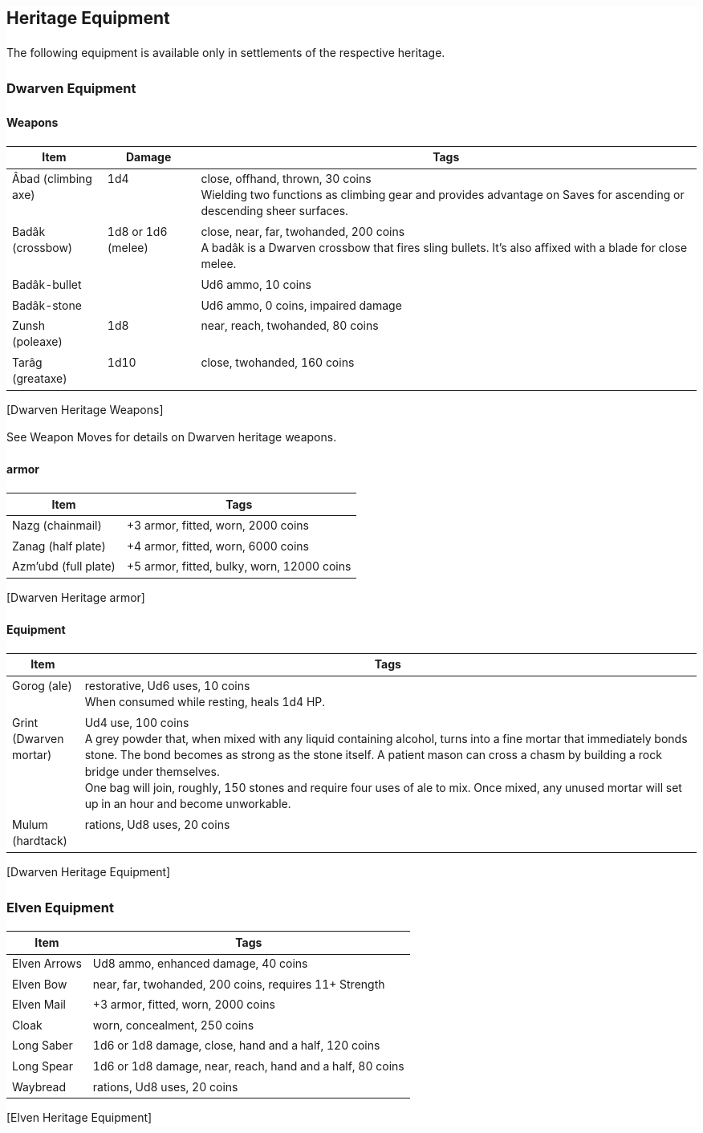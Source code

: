 ## Heritage Equipment
The following equipment is available only in settlements of the respective heritage.
### Dwarven Equipment
#### Weapons
| Item | Damage | Tags |
| ---- | ------ | ---- |
| Âbad (climbing axe) | 1d4 | close, offhand, thrown, 30 coins<br>Wielding two functions as climbing gear and provides advantage on Saves for ascending or descending sheer surfaces. |
| Badâk (crossbow) | 1d8 or 1d6 (melee) | close, near, far, twohanded, 200 coins<br>A badâk is a Dwarven crossbow that fires sling bullets. It’s also affixed with a blade for close melee. |
| Badâk-bullet |   | Ud6 ammo, 10 coins |
| Badâk-stone |   | Ud6 ammo, 0 coins, impaired damage |
| Zunsh (poleaxe) | 1d8 | near, reach, twohanded, 80 coins |
| Tarâg (greataxe) | 1d10 | close, twohanded, 160 coins |
[Dwarven Heritage Weapons]

See Weapon Moves for details on Dwarven heritage weapons.
#### armor
| Item | Tags |
| ---- | ---- |
| Nazg (chainmail) | +3 armor, fitted, worn, 2000 coins |
| Zanag (half plate) | +4 armor, fitted, worn, 6000 coins |
| Azm’ubd (full plate) | +5 armor, fitted, bulky, worn, 12000 coins |
[Dwarven Heritage armor]

#### Equipment
| Item | Tags |
| ---- | ---- |
| Gorog (ale) | restorative, Ud6 uses, 10 coins<br>When consumed while resting, heals 1d4 HP. |
| Grint (Dwarven mortar) | Ud4 use, 100 coins<br>A grey powder that, when mixed with any liquid containing alcohol, turns into a fine mortar that immediately bonds stone. The bond becomes as strong as the stone itself. A patient mason can cross a chasm by building a rock bridge under themselves.<br>One bag will join, roughly, 150 stones and require four uses of ale to mix. Once mixed, any unused mortar will set up in an hour and become unworkable. |
| Mulum (hardtack) | rations, Ud8 uses, 20 coins |
[Dwarven Heritage Equipment]

### Elven Equipment
| Item | Tags |
| ---- | ---- |
| Elven Arrows | Ud8 ammo, enhanced damage, 40 coins |
| Elven Bow | near, far, twohanded, 200 coins, requires 11+ Strength |
| Elven Mail | +3 armor, fitted, worn, 2000 coins |
| Cloak | worn, concealment, 250 coins |
| Long Saber | 1d6 or 1d8 damage, close, hand and a half, 120 coins |
| Long Spear | 1d6 or 1d8 damage, near, reach, hand and a half, 80 coins |
| Waybread | rations, Ud8 uses, 20 coins |
[Elven Heritage Equipment]
